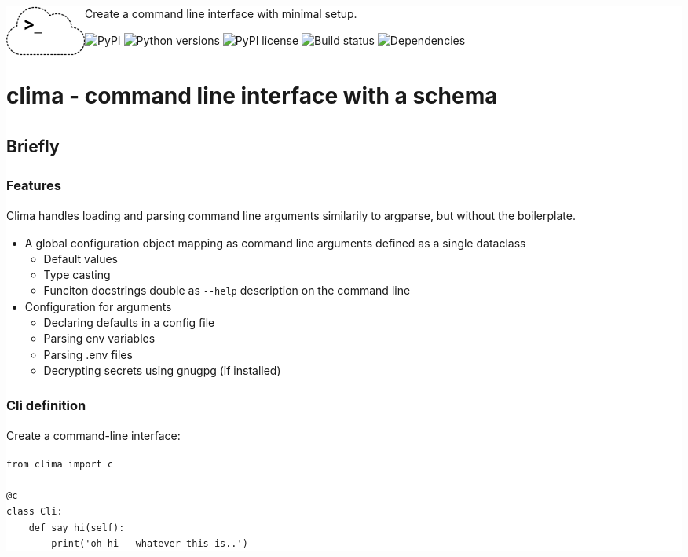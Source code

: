 <img src="https://raw.githubusercontent.com/turuluu/clima/master/clima.png" align="left" /> Create a command line interface with minimal setup.


[![PyPI](https://img.shields.io/pypi/v/clima)](https://pypi.org/project/clima/)
[![Python versions](https://img.shields.io/pypi/pyversions/clima)]()
[![PyPI license](https://img.shields.io/pypi/l/clima)]() 
[![Build status](https://app.travis-ci.com/turuluu/clima.svg?branch=master)](https://app.travis-ci.com/github/turuluu/clima)
[![Dependencies](https://badges.hiptest.com/librariesio/release/github/turuluu/clima)](https://libraries.io/pypi/clima) 

# clima - command line interface with a schema 
  
## Briefly

### Features

Clima handles loading and parsing command line arguments similarily to argparse, but without the boilerplate. 

- A global configuration object mapping as command line arguments defined as a single dataclass
    - Default values
    - Type casting
    - Funciton docstrings double as `--help` description on the command line
- Configuration for arguments
    - Declaring defaults in a config file
    - Parsing env variables
    - Parsing .env files
    - Decrypting secrets using gnugpg (if installed)

### Cli definition

Create a command-line interface:

    from clima import c
    
    @c
    class Cli:
        def say_hi(self):
            print('oh hi - whatever this is..')
